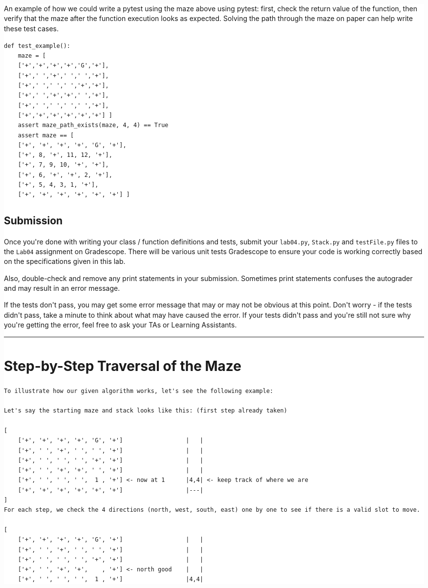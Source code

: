 An example of how we could write a pytest using the maze above using pytest: first, check the return value of the function, then verify that the maze after the function execution looks as expected. Solving the path through the maze on paper can help write these test cases.

```
def test_example():
	maze = [
    ['+','+','+','+','G','+'],
    ['+',' ','+',' ',' ','+'],
    ['+',' ',' ',' ','+','+'],
    ['+',' ','+','+',' ','+'],
    ['+',' ',' ',' ',' ','+'],
    ['+','+','+','+','+','+'] ]
	assert maze_path_exists(maze, 4, 4) == True
	assert maze == [
    ['+', '+', '+', '+', 'G', '+'],
    ['+', 8, '+', 11, 12, '+'],
    ['+', 7, 9, 10, '+', '+'],
    ['+', 6, '+', '+', 2, '+'],
    ['+', 5, 4, 3, 1, '+'],
    ['+', '+', '+', '+', '+', '+'] ]
```

## Submission

Once you're done with writing your class / function definitions and tests, submit your `lab04.py`, `Stack.py` and `testFile.py` files to the `Lab04` assignment on Gradescope. There will be various unit tests Gradescope to ensure your code is working correctly based on the specifications given in this lab.

Also, double-check and remove any print statements in your submission. Sometimes print statements confuses the autograder and may result in an error message.

If the tests don't pass, you may get some error message that may or may not be obvious at this point. Don't worry - if the tests didn't pass, take a minute to think about what may have caused the error. If your tests didn't pass and you're still not sure why you're getting the error, feel free to ask your TAs or Learning Assistants.


---

# Step-by-Step Traversal of the Maze

```
To illustrate how our given algorithm works, let's see the following example:

Let's say the starting maze and stack looks like this: (first step already taken)

[
	['+', '+', '+', '+', 'G', '+']                  |   |
	['+', ' ', '+', ' ', ' ', '+']                  |   |
	['+', ' ', ' ', ' ', '+', '+']                  |   |
	['+', ' ', '+', '+', ' ', '+']                  |   |
	['+', ' ', ' ', ' ',  1 , '+'] <- now at 1      |4,4| <- keep track of where we are
	['+', '+', '+', '+', '+', '+']                  |---|
]
For each step, we check the 4 directions (north, west, south, east) one by one to see if there is a valid slot to move.

[
	['+', '+', '+', '+', 'G', '+']                  |   |
	['+', ' ', '+', ' ', ' ', '+']                  |   |
	['+', ' ', ' ', ' ', '+', '+']                  |   |
	['+', ' ', '+', '+',    , '+'] <- north good    |   |
	['+', ' ', ' ', ' ',  1 , '+']                  |4,4|
```